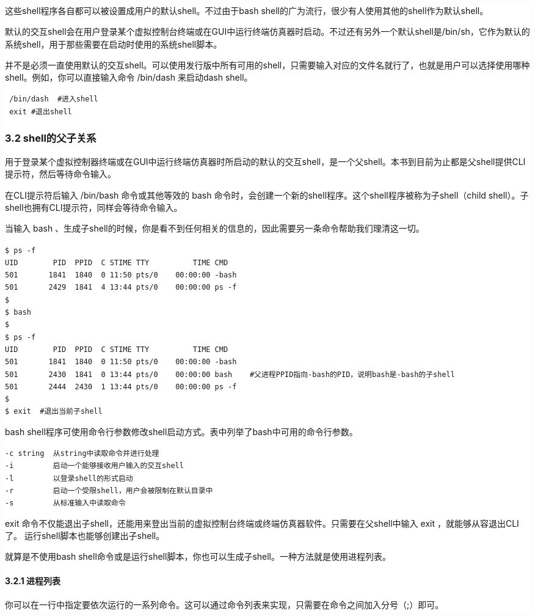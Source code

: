 这些shell程序各自都可以被设置成用户的默认shell。不过由于bash shell的广为流行，很少有人使用其他的shell作为默认shell。 

默认的交互shell会在用户登录某个虚拟控制台终端或在GUI中运行终端仿真器时启动。不过还有另外一个默认shell是/bin/sh，它作为默认的系统shell，用于那些需要在启动时使用的系统shell脚本。 

并不是必须一直使用默认的交互shell。可以使用发行版中所有可用的shell，只需要输入对应的文件名就行了，也就是用户可以选择使用哪种shell。例如，你可以直接输入命令 /bin/dash 来启动dash shell。

```
 /bin/dash  #进入shell
 exit #退出shell
```

### 3.2 shell的父子关系

用于登录某个虚拟控制器终端或在GUI中运行终端仿真器时所启动的默认的交互shell，是一个父shell。本书到目前为止都是父shell提供CLI提示符，然后等待命令输入。 

在CLI提示符后输入 /bin/bash 命令或其他等效的 bash 命令时，会创建一个新的shell程序。这个shell程序被称为子shell（child shell）。子shell也拥有CLI提示符，同样会等待命令输入。

当输入 bash 、生成子shell的时候，你是看不到任何相关的信息的，因此需要另一条命令帮助我们理清这一切。

```
$ ps -f 
UID        PID  PPID  C STIME TTY          TIME CMD 
501       1841  1840  0 11:50 pts/0    00:00:00 -bash 
501       2429  1841  4 13:44 pts/0    00:00:00 ps -f 
$ 
$ bash 
$ 
$ ps -f 
UID        PID  PPID  C STIME TTY          TIME CMD 
501       1841  1840  0 11:50 pts/0    00:00:00 -bash 
501       2430  1841  0 13:44 pts/0    00:00:00 bash    #父进程PPID指向-bash的PID，说明bash是-bash的子shell
501       2444  2430  1 13:44 pts/0    00:00:00 ps -f 
$ 
$ exit  #退出当前子shell
```

bash shell程序可使用命令行参数修改shell启动方式。表中列举了bash中可用的命令行参数。

```
-c string  从string中读取命令并进行处理 
-i         启动一个能够接收用户输入的交互shell 
-l         以登录shell的形式启动 
-r         启动一个受限shell，用户会被限制在默认目录中 
-s         从标准输入中读取命令 
```

exit 命令不仅能退出子shell，还能用来登出当前的虚拟控制台终端或终端仿真器软件。只需要在父shell中输入 exit ，就能够从容退出CLI了。 
运行shell脚本也能够创建出子shell。 

就算是不使用bash shell命令或是运行shell脚本，你也可以生成子shell。一种方法就是使用进程列表。

#### 3.2.1 进程列表

你可以在一行中指定要依次运行的一系列命令。这可以通过命令列表来实现，只需要在命令之间加入分号（;）即可。
